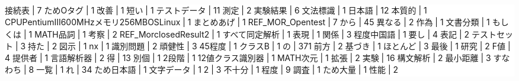 接続表 | 7
ためOタグ | 1
改善 | 1
短い | 1
テストデータ | 11
測定 | 2
実験結果 | 6
文法標識 | 1
日本語 | 12
本質的 | 1
CPUPentiumIII600MHzメモリ256MBOSLinux | 1
まとめあげ | 1
REF_MOR_Opentest | 7
から | 45
異なる | 2
作為 | 1
文書分類 | 1
もしくは | 1
MATH品詞 | 1
考察 | 2
REF_MorclosedResult2 | 1
すべて同定解析 | 1
表現 | 1
関係 | 3
程度中国語 | 1
要し | 4
表記 | 2
テストセット | 3
持た | 2
図示 | 1
nx | 1
識別問題 | 2
頑健性 | 3
45程度 | 1
クラスB | 1
の | 371
前方 | 2
基づき | 1
ほとんど | 3
最後 | 1
研究 | 2
F値 | 4
提供者 | 1
言語解析器 | 2
得 | 13
別個 | 1
2段階 | 1
12値クラス識別器 | 1
MATH次元 | 1
拡張 | 2
実験 | 16
構文解析 | 2
最小距離 | 3
すなわち | 8
一覧 | 1
れ | 34
ため日本語 | 1
文字データ | 1
2 | 3
不十分 | 1
程度 | 9
調査 | 1
ため大量 | 1
性能 | 2